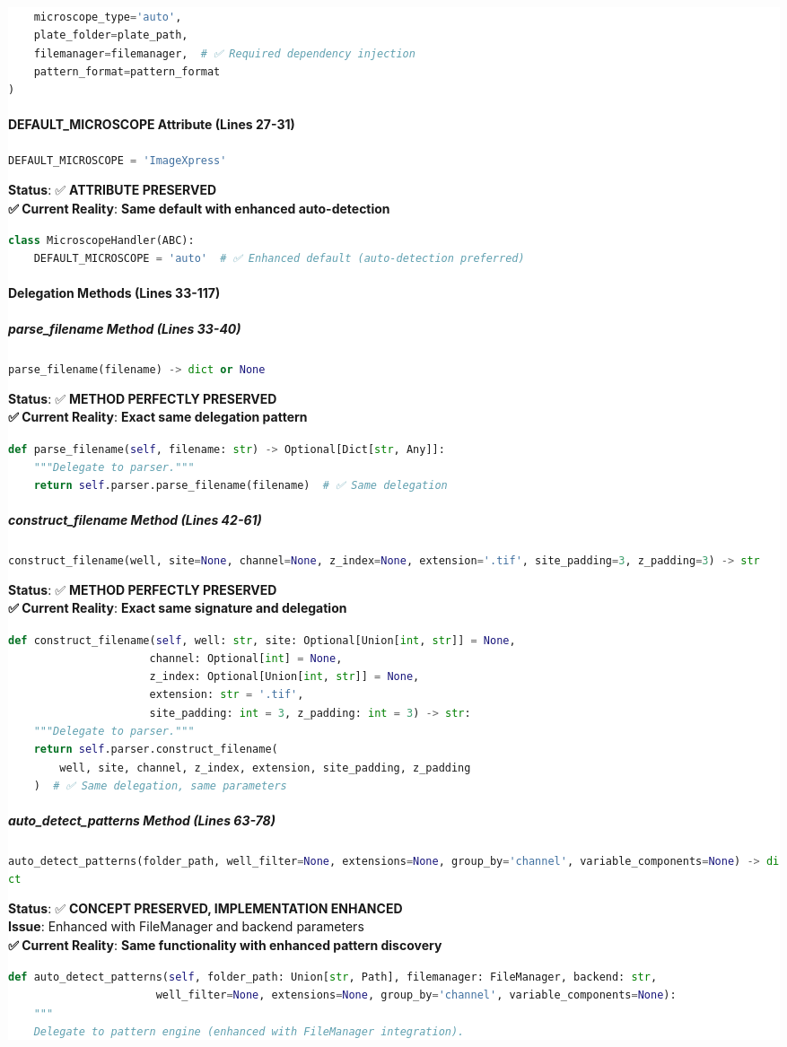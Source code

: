 ```python
    microscope_type='auto',
    plate_folder=plate_path,
    filemanager=filemanager,  # ✅ Required dependency injection
    pattern_format=pattern_format
)
```

#### DEFAULT_MICROSCOPE Attribute (Lines 27-31)
```python
DEFAULT_MICROSCOPE = 'ImageXpress'
```
**Status**: ✅ **ATTRIBUTE PRESERVED**  
**✅ Current Reality**: **Same default with enhanced auto-detection**
```python
class MicroscopeHandler(ABC):
    DEFAULT_MICROSCOPE = 'auto'  # ✅ Enhanced default (auto-detection preferred)
```

#### Delegation Methods (Lines 33-117)

##### parse_filename Method (Lines 33-40)
```python
parse_filename(filename) -> dict or None
```
**Status**: ✅ **METHOD PERFECTLY PRESERVED**  
**✅ Current Reality**: **Exact same delegation pattern**
```python
def parse_filename(self, filename: str) -> Optional[Dict[str, Any]]:
    """Delegate to parser."""
    return self.parser.parse_filename(filename)  # ✅ Same delegation
```

##### construct_filename Method (Lines 42-61)
```python
construct_filename(well, site=None, channel=None, z_index=None, extension='.tif', site_padding=3, z_padding=3) -> str
```
**Status**: ✅ **METHOD PERFECTLY PRESERVED**  
**✅ Current Reality**: **Exact same signature and delegation**
```python
def construct_filename(self, well: str, site: Optional[Union[int, str]] = None,
                      channel: Optional[int] = None,
                      z_index: Optional[Union[int, str]] = None,
                      extension: str = '.tif',
                      site_padding: int = 3, z_padding: int = 3) -> str:
    """Delegate to parser."""
    return self.parser.construct_filename(
        well, site, channel, z_index, extension, site_padding, z_padding
    )  # ✅ Same delegation, same parameters
```

##### auto_detect_patterns Method (Lines 63-78)
```python
auto_detect_patterns(folder_path, well_filter=None, extensions=None, group_by='channel', variable_components=None) -> dict
```
**Status**: ✅ **CONCEPT PRESERVED, IMPLEMENTATION ENHANCED**  
**Issue**: Enhanced with FileManager and backend parameters  
**✅ Current Reality**: **Same functionality with enhanced pattern discovery**
```python
def auto_detect_patterns(self, folder_path: Union[str, Path], filemanager: FileManager, backend: str,
                       well_filter=None, extensions=None, group_by='channel', variable_components=None):
    """
    Delegate to pattern engine (enhanced with FileManager integration).
```